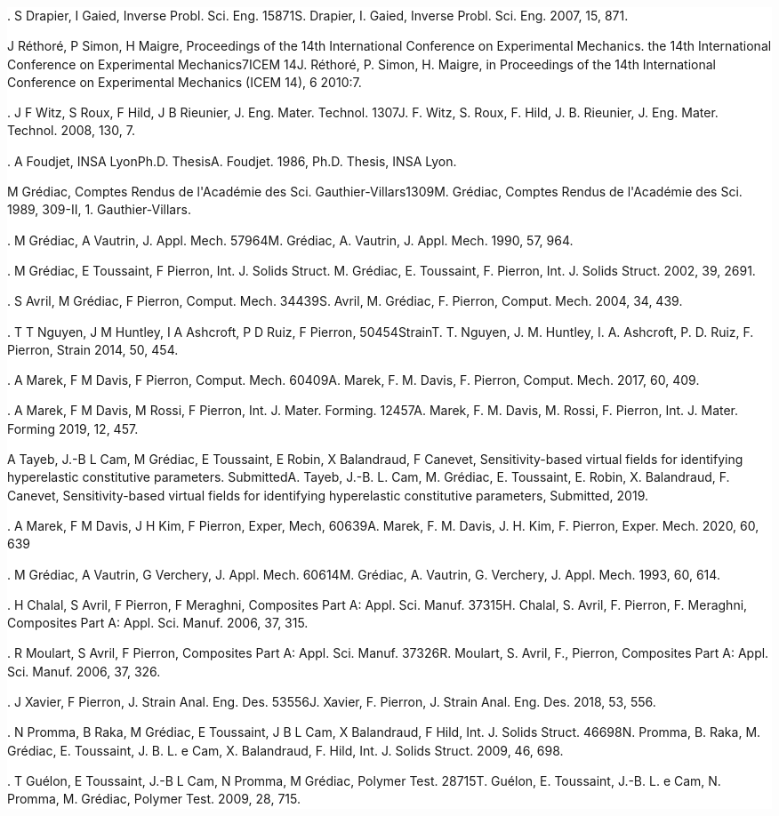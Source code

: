 . S Drapier, I Gaied, Inverse Probl. Sci. Eng. 15871S. Drapier, I. Gaied, Inverse Probl. Sci. Eng. 2007, 15, 871.

J Réthoré, P Simon, H Maigre, Proceedings of the 14th International Conference on Experimental Mechanics. the 14th International Conference on Experimental Mechanics7ICEM 14J. Réthoré, P. Simon, H. Maigre, in Proceedings of the 14th International Conference on Experimental Mechanics (ICEM 14), 6 2010:7.

. J F Witz, S Roux, F Hild, J B Rieunier, J. Eng. Mater. Technol. 1307J. F. Witz, S. Roux, F. Hild, J. B. Rieunier, J. Eng. Mater. Technol. 2008, 130, 7.

. A Foudjet, INSA LyonPh.D. ThesisA. Foudjet. 1986, Ph.D. Thesis, INSA Lyon.

M Grédiac, Comptes Rendus de l'Académie des Sci. Gauthier-Villars1309M. Grédiac, Comptes Rendus de l'Académie des Sci. 1989, 309-II, 1. Gauthier-Villars.

. M Grédiac, A Vautrin, J. Appl. Mech. 57964M. Grédiac, A. Vautrin, J. Appl. Mech. 1990, 57, 964.

. M Grédiac, E Toussaint, F Pierron, Int. J. Solids Struct. M. Grédiac, E. Toussaint, F. Pierron, Int. J. Solids Struct. 2002, 39, 2691.

. S Avril, M Grédiac, F Pierron, Comput. Mech. 34439S. Avril, M. Grédiac, F. Pierron, Comput. Mech. 2004, 34, 439.

. T T Nguyen, J M Huntley, I A Ashcroft, P D Ruiz, F Pierron, 50454StrainT. T. Nguyen, J. M. Huntley, I. A. Ashcroft, P. D. Ruiz, F. Pierron, Strain 2014, 50, 454.

. A Marek, F M Davis, F Pierron, Comput. Mech. 60409A. Marek, F. M. Davis, F. Pierron, Comput. Mech. 2017, 60, 409.

. A Marek, F M Davis, M Rossi, F Pierron, Int. J. Mater. Forming. 12457A. Marek, F. M. Davis, M. Rossi, F. Pierron, Int. J. Mater. Forming 2019, 12, 457.

A Tayeb, J.-B L Cam, M Grédiac, E Toussaint, E Robin, X Balandraud, F Canevet, Sensitivity-based virtual fields for identifying hyperelastic constitutive parameters. SubmittedA. Tayeb, J.-B. L. Cam, M. Grédiac, E. Toussaint, E. Robin, X. Balandraud, F. Canevet, Sensitivity-based virtual fields for identifying hyperelastic constitutive parameters, Submitted, 2019.

. A Marek, F M Davis, J H Kim, F Pierron, Exper, Mech, 60639A. Marek, F. M. Davis, J. H. Kim, F. Pierron, Exper. Mech. 2020, 60, 639

. M Grédiac, A Vautrin, G Verchery, J. Appl. Mech. 60614M. Grédiac, A. Vautrin, G. Verchery, J. Appl. Mech. 1993, 60, 614.

. H Chalal, S Avril, F Pierron, F Meraghni, Composites Part A: Appl. Sci. Manuf. 37315H. Chalal, S. Avril, F. Pierron, F. Meraghni, Composites Part A: Appl. Sci. Manuf. 2006, 37, 315.

. R Moulart, S Avril, F Pierron, Composites Part A: Appl. Sci. Manuf. 37326R. Moulart, S. Avril, F., Pierron, Composites Part A: Appl. Sci. Manuf. 2006, 37, 326.

. J Xavier, F Pierron, J. Strain Anal. Eng. Des. 53556J. Xavier, F. Pierron, J. Strain Anal. Eng. Des. 2018, 53, 556.

. N Promma, B Raka, M Grédiac, E Toussaint, J B L Cam, X Balandraud, F Hild, Int. J. Solids Struct. 46698N. Promma, B. Raka, M. Grédiac, E. Toussaint, J. B. L. e Cam, X. Balandraud, F. Hild, Int. J. Solids Struct. 2009, 46, 698.

. T Guélon, E Toussaint, J.-B L Cam, N Promma, M Grédiac, Polymer Test. 28715T. Guélon, E. Toussaint, J.-B. L. e Cam, N. Promma, M. Grédiac, Polymer Test. 2009, 28, 715.
